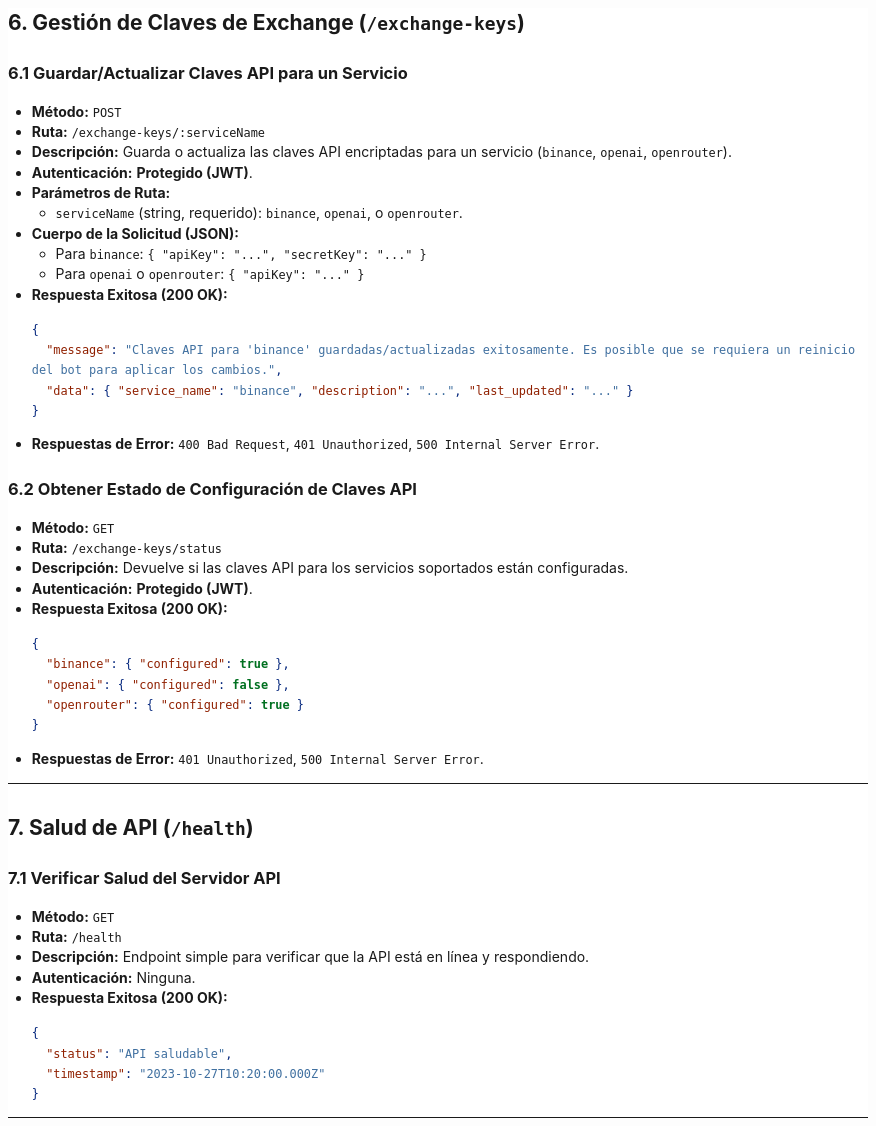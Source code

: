 
## 6. Gestión de Claves de Exchange (`/exchange-keys`)

### 6.1 Guardar/Actualizar Claves API para un Servicio
- **Método:** `POST`
- **Ruta:** `/exchange-keys/:serviceName`
- **Descripción:** Guarda o actualiza las claves API encriptadas para un servicio (`binance`, `openai`, `openrouter`).
- **Autenticación:** **Protegido (JWT)**.
- **Parámetros de Ruta:**
  - `serviceName` (string, requerido): `binance`, `openai`, o `openrouter`.
- **Cuerpo de la Solicitud (JSON):**
  - Para `binance`: `{ "apiKey": "...", "secretKey": "..." }`
  - Para `openai` o `openrouter`: `{ "apiKey": "..." }`
- **Respuesta Exitosa (200 OK):**
  ```json
  {
    "message": "Claves API para 'binance' guardadas/actualizadas exitosamente. Es posible que se requiera un reinicio del bot para aplicar los cambios.",
    "data": { "service_name": "binance", "description": "...", "last_updated": "..." }
  }
  ```
- **Respuestas de Error:** `400 Bad Request`, `401 Unauthorized`, `500 Internal Server Error`.

### 6.2 Obtener Estado de Configuración de Claves API
- **Método:** `GET`
- **Ruta:** `/exchange-keys/status`
- **Descripción:** Devuelve si las claves API para los servicios soportados están configuradas.
- **Autenticación:** **Protegido (JWT)**.
- **Respuesta Exitosa (200 OK):**
  ```json
  {
    "binance": { "configured": true },
    "openai": { "configured": false },
    "openrouter": { "configured": true }
  }
  ```
- **Respuestas de Error:** `401 Unauthorized`, `500 Internal Server Error`.

---

## 7. Salud de API (`/health`)

### 7.1 Verificar Salud del Servidor API
- **Método:** `GET`
- **Ruta:** `/health`
- **Descripción:** Endpoint simple para verificar que la API está en línea y respondiendo.
- **Autenticación:** Ninguna.
- **Respuesta Exitosa (200 OK):**
  ```json
  {
    "status": "API saludable",
    "timestamp": "2023-10-27T10:20:00.000Z"
  }
  ```
---
